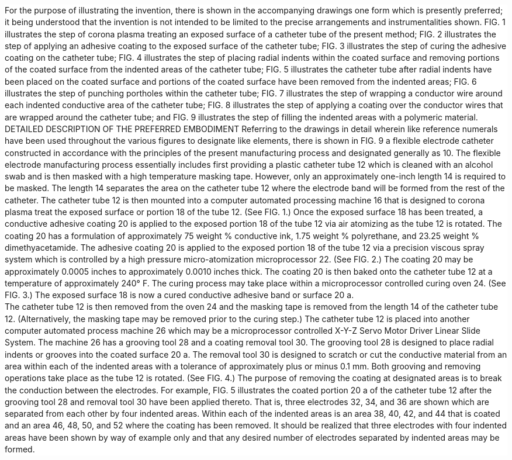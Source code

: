 For the purpose of illustrating the invention, there is shown in the accompanying drawings one form which is presently preferred; it being understood that the invention is not intended to be limited to the precise arrangements and instrumentalities shown.
FIG. 1 illustrates the step of corona plasma treating an exposed surface of a catheter tube of the present method;
FIG. 2 illustrates the step of applying an adhesive coating to the exposed surface of the catheter tube;
FIG. 3 illustrates the step of curing the adhesive coating on the catheter tube;
FIG. 4 illustrates the step of placing radial indents within the coated surface and removing portions of the coated surface from the indented areas of the catheter tube;
FIG. 5 illustrates the catheter tube after radial indents have been placed on the coated surface and portions of the coated surface have been removed from the indented areas;
FIG. 6 illustrates the step of punching portholes within the catheter tube;
FIG. 7 illustrates the step of wrapping a conductor wire around each indented conductive area of the catheter tube;
FIG. 8 illustrates the step of applying a coating over the conductor wires that are wrapped around the catheter tube; and
FIG. 9 illustrates the step of filling the indented areas with a polymeric material.
DETAILED DESCRIPTION OF THE PREFERRED EMBODIMENT
Referring to the drawings in detail wherein like reference numerals have been used throughout the various figures to designate like elements, there is shown in FIG. 9 a flexible electrode catheter constructed in accordance with the principles of the present manufacturing process and designated generally as 10.
The flexible electrode manufacturing process essentially includes first providing a plastic catheter tube 12 which is cleaned with an alcohol swab and is then masked with a high temperature masking tape. However, only an approximately one-inch length 14 is required to be masked. The length 14 separates the area on the catheter tube 12 where the electrode band will be formed from the rest of the catheter. The catheter tube 12 is then mounted into a computer automated processing machine 16 that is designed to corona plasma treat the exposed surface or portion 18 of the tube 12. (See FIG. 1.)
Once the exposed surface 18 has been treated, a conductive adhesive coating 20 is applied to the exposed portion 18 of the tube 12 via air atomizing as the tube 12 is rotated. The coating 20 has a formulation of approximately 75 weight % conductive ink, 1.75 weight % polyrethane, and 23.25 weight % dimethyacetamide. The adhesive coating 20 is applied to the exposed portion 18 of the tube 12 via a precision viscous spray system which is controlled by a high pressure micro-atomization microprocessor 22. (See FIG. 2.) The coating 20 may be approximately 0.0005 inches to approximately 0.0010 inches thick. The coating 20 is then baked onto the catheter tube 12 at a temperature of approximately 240° F. The curing process may take place within a microprocessor controlled curing oven 24. (See FIG. 3.) The exposed surface 18 is now a cured conductive adhesive band or surface 20 a.  
The catheter tube 12 is then removed from the oven 24 and the masking tape is removed from the length 14 of the catheter tube 12. (Alternatively, the masking tape may be removed prior to the curing step.) The catheter tube 12 is placed into another computer automated process machine 26 which may be a microprocessor controlled X-Y-Z Servo Motor Driver Linear Slide System. The machine 26 has a grooving tool 28 and a coating removal tool 30. The grooving tool 28 is designed to place radial indents or grooves into the coated surface 20 a. The removal tool 30 is designed to scratch or cut the conductive material from an area within each of the indented areas with a tolerance of approximately plus or minus 0.1 mm. Both grooving and removing operations take place as the tube 12 is rotated. (See FIG. 4.) The purpose of removing the coating at designated areas is to break the conduction between the electrodes. For example, FIG. 5 illustrates the coated portion 20 a of the catheter tube 12 after the grooving tool 28 and removal tool 30 have been applied thereto. That is, three electrodes 32, 34, and 36 are shown which are separated from each other by four indented areas. Within each of the indented areas is an area 38, 40, 42, and 44 that is coated and an area 46, 48, 50, and 52 where the coating has been removed. It should be realized that three electrodes with four indented areas have been shown by way of example only and that any desired number of electrodes separated by indented areas may be formed.
